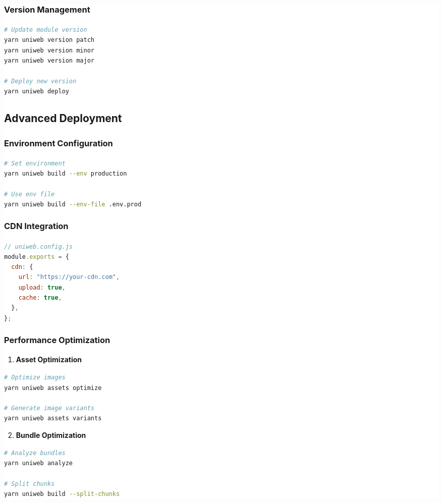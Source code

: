 ### Version Management

```bash
# Update module version
yarn uniweb version patch
yarn uniweb version minor
yarn uniweb version major

# Deploy new version
yarn uniweb deploy
```

## Advanced Deployment

### Environment Configuration

```bash
# Set environment
yarn uniweb build --env production

# Use env file
yarn uniweb build --env-file .env.prod
```

### CDN Integration

```javascript
// uniweb.config.js
module.exports = {
  cdn: {
    url: "https://your-cdn.com",
    upload: true,
    cache: true,
  },
};
```

### Performance Optimization

1. **Asset Optimization**

```bash
# Optimize images
yarn uniweb assets optimize

# Generate image variants
yarn uniweb assets variants
```

2. **Bundle Optimization**

```bash
# Analyze bundles
yarn uniweb analyze

# Split chunks
yarn uniweb build --split-chunks
```
